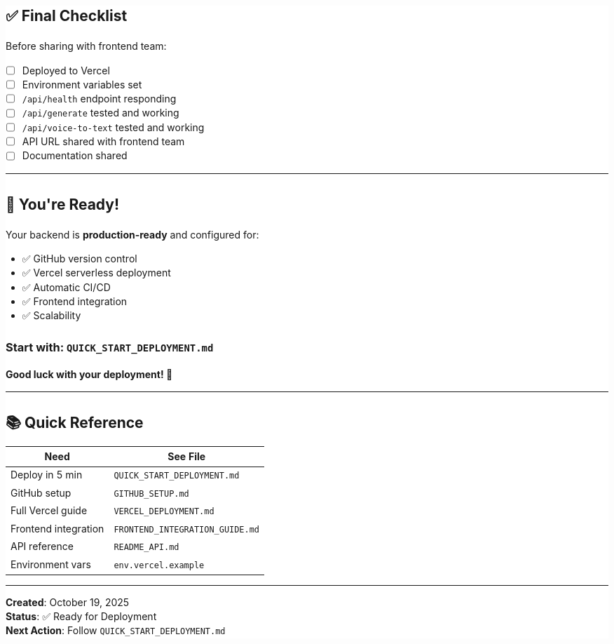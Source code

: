
## ✅ Final Checklist

Before sharing with frontend team:

- [ ] Deployed to Vercel
- [ ] Environment variables set
- [ ] `/api/health` endpoint responding
- [ ] `/api/generate` tested and working
- [ ] `/api/voice-to-text` tested and working
- [ ] API URL shared with frontend team
- [ ] Documentation shared

---

## 🎉 You're Ready!

Your backend is **production-ready** and configured for:
- ✅ GitHub version control
- ✅ Vercel serverless deployment
- ✅ Automatic CI/CD
- ✅ Frontend integration
- ✅ Scalability

### Start with: `QUICK_START_DEPLOYMENT.md`

**Good luck with your deployment! 🚀**

---

## 📚 Quick Reference

| Need | See File |
|------|----------|
| Deploy in 5 min | `QUICK_START_DEPLOYMENT.md` |
| GitHub setup | `GITHUB_SETUP.md` |
| Full Vercel guide | `VERCEL_DEPLOYMENT.md` |
| Frontend integration | `FRONTEND_INTEGRATION_GUIDE.md` |
| API reference | `README_API.md` |
| Environment vars | `env.vercel.example` |

---

**Created**: October 19, 2025  
**Status**: ✅ Ready for Deployment  
**Next Action**: Follow `QUICK_START_DEPLOYMENT.md`

